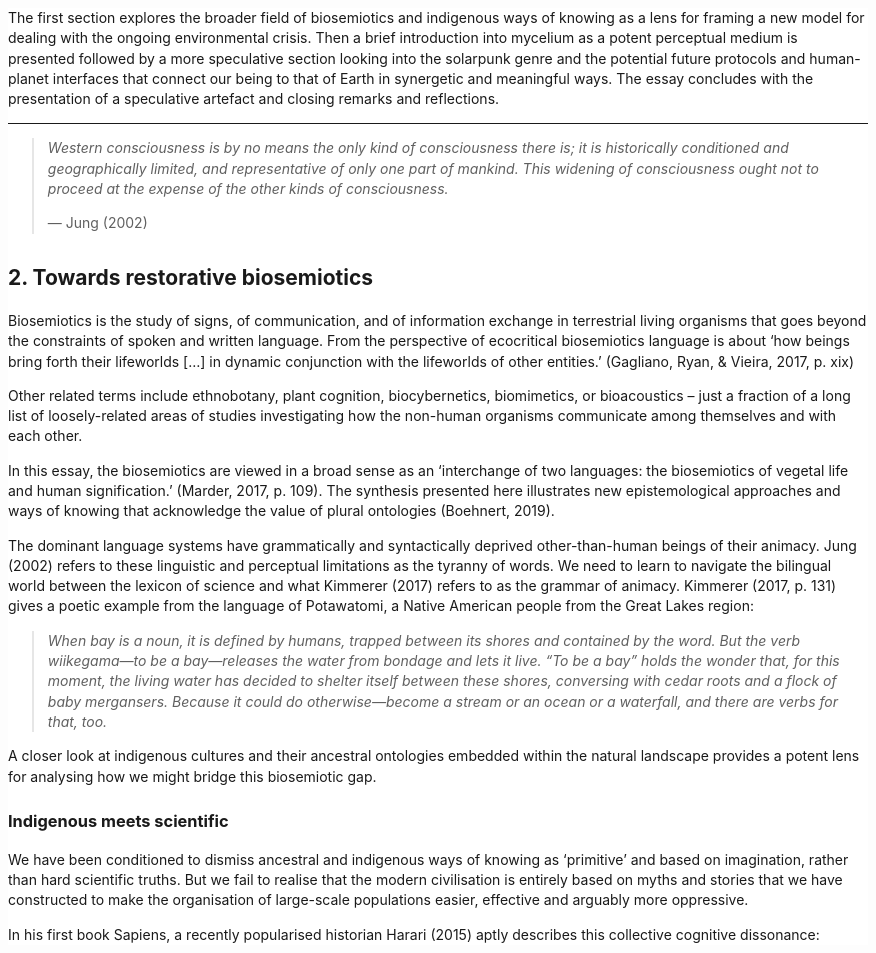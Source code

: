 The first section explores the broader field of biosemiotics and indigenous ways of knowing as a lens for framing a new model for dealing with the ongoing environmental crisis. Then a brief introduction into mycelium as a potent perceptual medium is presented followed by a more speculative section looking into the solarpunk genre and the potential future protocols and human-planet interfaces that connect our being to that of Earth in synergetic and meaningful ways. The essay concludes with the presentation of a speculative artefact and closing remarks and reflections.

---

> _Western consciousness is by no means the only kind of consciousness there is; it is historically conditioned and geographically limited, and representative of only one part of mankind. This widening of consciousness ought not to proceed at the expense of the other kinds of consciousness._
>
> — Jung (2002)

## 2. Towards restorative biosemiotics

Biosemiotics is the study of signs, of communication, and of information exchange in terrestrial living organisms that goes beyond the constraints of spoken and written language. From the perspective of ecocritical biosemiotics language is about ‘how beings bring forth their lifeworlds […] in dynamic conjunction with the lifeworlds of other entities.’ (Gagliano, Ryan, & Vieira, 2017, p. xix)

Other related terms include ethnobotany, plant cognition, biocybernetics, biomimetics, or bioacoustics – just a fraction of a long list of loosely-related areas of studies investigating how the non-human organisms communicate among themselves and with each other.

In this essay, the biosemiotics are viewed in a broad sense as an ‘interchange of two languages: the biosemiotics of vegetal life and human signification.’ (Marder, 2017, p. 109). The synthesis presented here illustrates new epistemological approaches and ways of knowing that acknowledge the value of plural ontologies (Boehnert, 2019).

The dominant language systems have grammatically and syntactically deprived other-than-human beings of their animacy. Jung (2002) refers to these linguistic and perceptual limitations as the tyranny of words. We need to learn to navigate the bilingual world between the lexicon of science and what Kimmerer (2017) refers to as the grammar of animacy. Kimmerer (2017, p. 131) gives a poetic example from the language of Potawatomi, a Native American people from the Great Lakes region:

> _When bay is a noun, it is defined by humans, trapped between its shores and contained by the word. But the verb wiikegama—to be a bay—releases the water from bondage and lets it live. “To be a bay” holds the wonder that, for this moment, the living water has decided to shelter itself between these shores, conversing with cedar roots and a flock of baby mergansers. Because it could do otherwise—become a stream or an ocean or a waterfall, and there are verbs for that, too._

A closer look at indigenous cultures and their ancestral ontologies embedded within the natural landscape provides a potent lens for analysing how we might bridge this biosemiotic gap.

### Indigenous meets scientific

We have been conditioned to dismiss ancestral and indigenous ways of knowing as ‘primitive’ and based on imagination, rather than hard scientific truths. But we fail to realise that the modern civilisation is entirely based on myths and stories that we have constructed to make the organisation of large-scale populations easier, effective and arguably more oppressive.

In his first book Sapiens, a recently popularised historian Harari (2015) aptly describes this collective cognitive dissonance:
